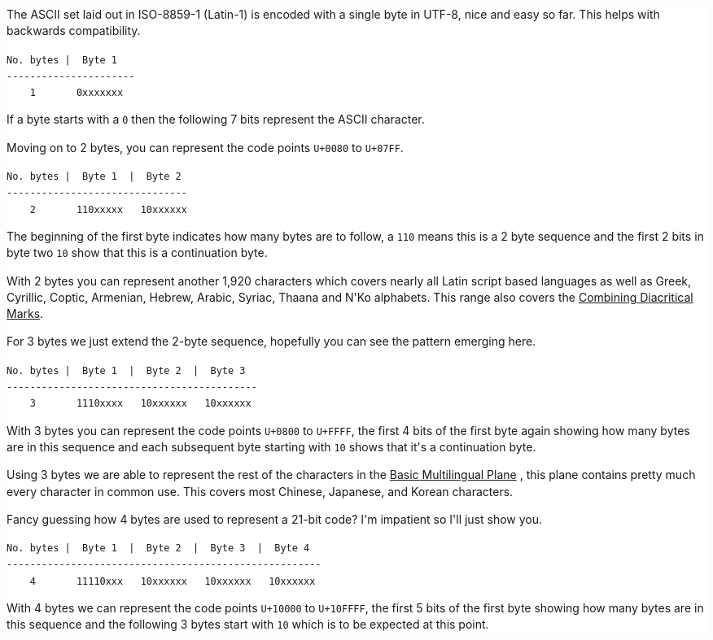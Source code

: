 The ASCII set laid out in ISO-8859-1 (Latin-1) is encoded with a single byte in
UTF-8, nice and easy so far. This helps with backwards compatibility.

```
No. bytes |  Byte 1
----------------------
    1       0xxxxxxx
```

If a byte starts with a `0` then the following 7 bits represent the ASCII
character.

Moving on to 2 bytes, you can represent the code points `U+0080` to `U+07FF`.

```
No. bytes |  Byte 1  |  Byte 2
-------------------------------
    2       110xxxxx   10xxxxxx
```

The beginning of the first byte indicates how many bytes are to follow, a `110`
means this is a 2 byte sequence and the first 2 bits in byte two `10` show
that this is a continuation byte.

With 2 bytes you can represent another 1,920 characters which covers nearly all
Latin script based languages as well as Greek, Cyrillic, Coptic, Armenian,
Hebrew, Arabic, Syriac, Thaana and N'Ko alphabets. This range also covers the [Combining
Diacritical Marks](https://en.wikipedia.org/wiki/Combining_Diacritical_Marks).

For 3 bytes we just extend the 2-byte sequence, hopefully you can see the
pattern emerging here.

```
No. bytes |  Byte 1  |  Byte 2  |  Byte 3
-------------------------------------------
    3       1110xxxx   10xxxxxx   10xxxxxx
```

With 3 bytes you can represent the code points `U+0800` to `U+FFFF`, the first
4 bits of the first byte again showing how many bytes are in this sequence and
each subsequent byte starting with `10` shows that it's a continuation byte.

Using 3 bytes we are able to represent the rest of the characters in the [Basic
Multilingual
Plane](https://en.wikipedia.org/wiki/Plane_%28Unicode%29#Basic_Multilingual_Plane)
, this plane contains pretty much every character in common use. This covers
most Chinese, Japanese, and Korean characters.

Fancy guessing how 4 bytes are used to represent a 21-bit code? I'm impatient so
I'll just show you.

```
No. bytes |  Byte 1  |  Byte 2  |  Byte 3  |  Byte 4
------------------------------------------------------
    4       11110xxx   10xxxxxx   10xxxxxx   10xxxxxx
```

With 4 bytes we can represent the code points `U+10000` to `U+10FFFF`, the first 5
bits of the first byte showing how many bytes are in this sequence and the
following 3 bytes start with `10` which is to be expected at this point.

